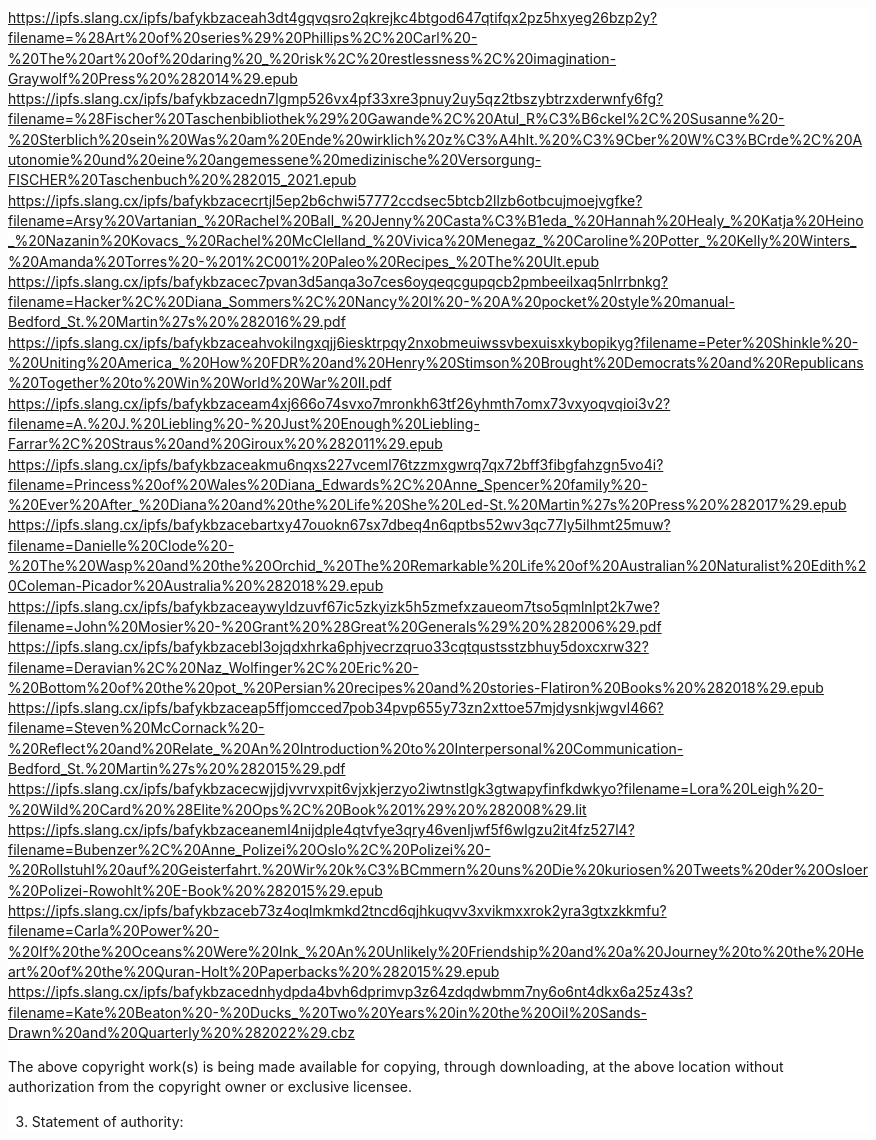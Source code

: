 https://ipfs.slang.cx/ipfs/bafykbzaceah3dt4gqvqsro2qkrejkc4btgod647qtifqx2pz5hxyeg26bzp2y?filename=%28Art%20of%20series%29%20Phillips%2C%20Carl%20-%20The%20art%20of%20daring%20_%20risk%2C%20restlessness%2C%20imagination-Graywolf%20Press%20%282014%29.epub
https://ipfs.slang.cx/ipfs/bafykbzacedn7lgmp526vx4pf33xre3pnuy2uy5qz2tbszybtrzxderwnfy6fg?filename=%28Fischer%20Taschenbibliothek%29%20Gawande%2C%20Atul_R%C3%B6ckel%2C%20Susanne%20-%20Sterblich%20sein%20Was%20am%20Ende%20wirklich%20z%C3%A4hlt.%20%C3%9Cber%20W%C3%BCrde%2C%20Autonomie%20und%20eine%20angemessene%20medizinische%20Versorgung-FISCHER%20Taschenbuch%20%282015_2021.epub
https://ipfs.slang.cx/ipfs/bafykbzacecrtjl5ep2b6chwi57772ccdsec5btcb2llzb6otbcujmoejvgfke?filename=Arsy%20Vartanian_%20Rachel%20Ball_%20Jenny%20Casta%C3%B1eda_%20Hannah%20Healy_%20Katja%20Heino_%20Nazanin%20Kovacs_%20Rachel%20McClelland_%20Vivica%20Menegaz_%20Caroline%20Potter_%20Kelly%20Winters_%20Amanda%20Torres%20-%201%2C001%20Paleo%20Recipes_%20The%20Ult.epub
https://ipfs.slang.cx/ipfs/bafykbzacec7pvan3d5anqa3o7ces6oyqeqcgupqcb2pmbeeilxaq5nlrrbnkg?filename=Hacker%2C%20Diana_Sommers%2C%20Nancy%20I%20-%20A%20pocket%20style%20manual-Bedford_St.%20Martin%27s%20%282016%29.pdf
https://ipfs.slang.cx/ipfs/bafykbzaceahvokilngxqjj6iesktrpqy2nxobmeuiwssvbexuisxkybopikyg?filename=Peter%20Shinkle%20-%20Uniting%20America_%20How%20FDR%20and%20Henry%20Stimson%20Brought%20Democrats%20and%20Republicans%20Together%20to%20Win%20World%20War%20II.pdf
https://ipfs.slang.cx/ipfs/bafykbzaceam4xj666o74svxo7mronkh63tf26yhmth7omx73vxyoqvqioi3v2?filename=A.%20J.%20Liebling%20-%20Just%20Enough%20Liebling-Farrar%2C%20Straus%20and%20Giroux%20%282011%29.epub
https://ipfs.slang.cx/ipfs/bafykbzaceakmu6nqxs227vceml76tzzmxgwrq7qx72bff3fibgfahzgn5vo4i?filename=Princess%20of%20Wales%20Diana_Edwards%2C%20Anne_Spencer%20family%20-%20Ever%20After_%20Diana%20and%20the%20Life%20She%20Led-St.%20Martin%27s%20Press%20%282017%29.epub
https://ipfs.slang.cx/ipfs/bafykbzacebartxy47ouokn67sx7dbeq4n6qptbs52wv3qc77ly5ilhmt25muw?filename=Danielle%20Clode%20-%20The%20Wasp%20and%20the%20Orchid_%20The%20Remarkable%20Life%20of%20Australian%20Naturalist%20Edith%20Coleman-Picador%20Australia%20%282018%29.epub
https://ipfs.slang.cx/ipfs/bafykbzaceaywyldzuvf67ic5zkyizk5h5zmefxzaueom7tso5qmlnlpt2k7we?filename=John%20Mosier%20-%20Grant%20%28Great%20Generals%29%20%282006%29.pdf
https://ipfs.slang.cx/ipfs/bafykbzacebl3ojqdxhrka6phjvecrzqruo33cqtqustsstzbhuy5doxcxrw32?filename=Deravian%2C%20Naz_Wolfinger%2C%20Eric%20-%20Bottom%20of%20the%20pot_%20Persian%20recipes%20and%20stories-Flatiron%20Books%20%282018%29.epub
https://ipfs.slang.cx/ipfs/bafykbzaceap5ffjomcced7pob34pvp655y73zn2xttoe57mjdysnkjwgvl466?filename=Steven%20McCornack%20-%20Reflect%20and%20Relate_%20An%20Introduction%20to%20Interpersonal%20Communication-Bedford_St.%20Martin%27s%20%282015%29.pdf
https://ipfs.slang.cx/ipfs/bafykbzacecwjjdjvvrvxpit6vjxkjerzyo2iwtnstlgk3gtwapyfinfkdwkyo?filename=Lora%20Leigh%20-%20Wild%20Card%20%28Elite%20Ops%2C%20Book%201%29%20%282008%29.lit
https://ipfs.slang.cx/ipfs/bafykbzaceaneml4nijdple4qtvfye3qry46venljwf5f6wlgzu2it4fz527l4?filename=Bubenzer%2C%20Anne_Polizei%20Oslo%2C%20Polizei%20-%20Rollstuhl%20auf%20Geisterfahrt.%20Wir%20k%C3%BCmmern%20uns%20Die%20kuriosen%20Tweets%20der%20Osloer%20Polizei-Rowohlt%20E-Book%20%282015%29.epub
https://ipfs.slang.cx/ipfs/bafykbzaceb73z4oqlmkmkd2tncd6qjhkuqvv3xvikmxxrok2yra3gtxzkkmfu?filename=Carla%20Power%20-%20If%20the%20Oceans%20Were%20Ink_%20An%20Unlikely%20Friendship%20and%20a%20Journey%20to%20the%20Heart%20of%20the%20Quran-Holt%20Paperbacks%20%282015%29.epub
https://ipfs.slang.cx/ipfs/bafykbzacednhydpda4bvh6dprimvp3z64zdqdwbmm7ny6o6nt4dkx6a25z43s?filename=Kate%20Beaton%20-%20Ducks_%20Two%20Years%20in%20the%20Oil%20Sands-Drawn%20and%20Quarterly%20%282022%29.cbz


The above copyright work(s) is being made available for copying, through downloading, at the above location without authorization from the copyright owner or exclusive licensee.



3. Statement of authority:
